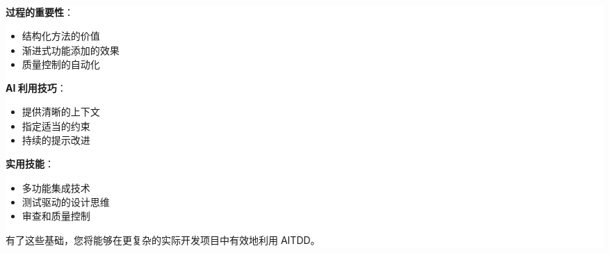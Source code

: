 **过程的重要性**：
- 结构化方法的价值
- 渐进式功能添加的效果
- 质量控制的自动化

**AI 利用技巧**：
- 提供清晰的上下文
- 指定适当的约束
- 持续的提示改进

**实用技能**：
- 多功能集成技术
- 测试驱动的设计思维
- 审查和质量控制

有了这些基础，您将能够在更复杂的实际开发项目中有效地利用 AITDD。